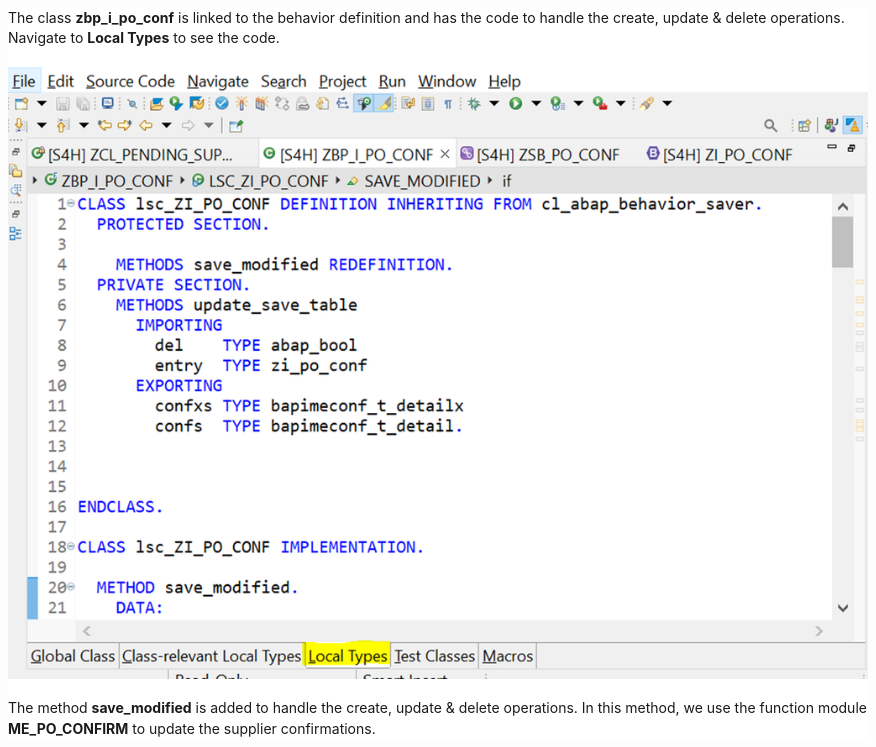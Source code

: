 The class **zbp_i_po_conf** is linked to the behavior definition and has the code to handle the create, update & delete operations. Navigate to **Local Types** to see the code.

![Local class](./images/5.png)

The method **save_modified** is added to handle the create, update & delete operations. In this method, we use the function module **ME_PO_CONFIRM** to update the supplier confirmations.
